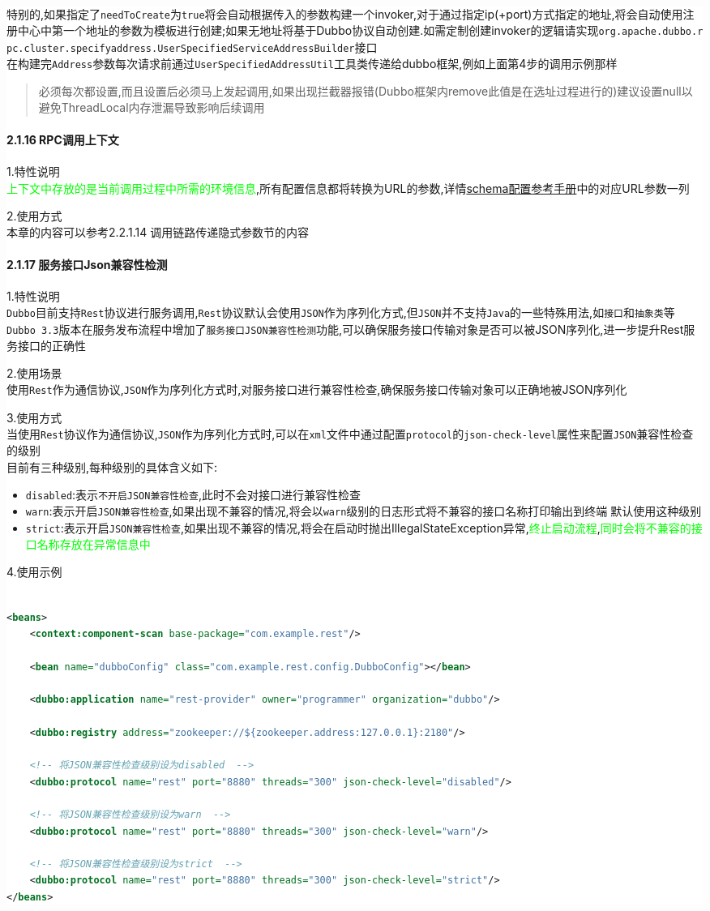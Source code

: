 特别的,如果指定了`needToCreate`为`true`将会自动根据传入的参数构建一个invoker,对于通过指定ip(+port)方式指定的地址,将会自动使用注册中心中第一个地址的参数为模板进行创建;如果无地址将基于Dubbo协议自动创建.如需定制创建invoker的逻辑请实现`org.apache.dubbo.rpc.cluster.specifyaddress.UserSpecifiedServiceAddressBuilder`接口  
在构建完`Address`参数每次请求前通过`UserSpecifiedAddressUtil`工具类传递给dubbo框架,例如上面第4步的调用示例那样  

> 必须每次都设置,而且设置后必须马上发起调用,如果出现拦截器报错(Dubbo框架内remove此值是在选址过程进行的)建议设置null以避免ThreadLocal内存泄漏导致影响后续调用

#### 2.1.16 RPC调用上下文  
1.特性说明  
<font color="#00FF00">上下文中存放的是当前调用过程中所需的环境信息</font>,所有配置信息都将转换为URL的参数,详情[schema配置参考手册](https://cn.dubbo.apache.org/zh-cn/overview/mannual/java-sdk/reference-manual/config/properties/)中的对应URL参数一列  

2.使用方式  
本章的内容可以参考2.2.1.14 调用链路传递隐式参数节的内容  

#### 2.1.17 服务接口Json兼容性检测  
1.特性说明  
`Dubbo`目前支持`Rest`协议进行服务调用,`Rest`协议默认会使用`JSON`作为序列化方式,但`JSON`并不支持`Java`的一些特殊用法,如`接口`和`抽象类`等  
`Dubbo 3.3`版本在服务发布流程中增加了`服务接口JSON兼容性检测`功能,可以确保服务接口传输对象是否可以被JSON序列化,进一步提升Rest服务接口的正确性  

2.使用场景  
使用`Rest`作为通信协议,`JSON`作为序列化方式时,对服务接口进行兼容性检查,确保服务接口传输对象可以正确地被JSON序列化  

3.使用方式  
当使用`Rest`协议作为通信协议,`JSON`作为序列化方式时,可以在`xml`文件中通过配置`protocol`的`json-check-level`属性来配置`JSON`兼容性检查的级别  
目前有三种级别,每种级别的具体含义如下:  
* `disabled`:表示`不开启JSON兼容性检查`,此时不会对接口进行兼容性检查
* `warn`:表示开启`JSON兼容性检查`,如果出现不兼容的情况,将会以`warn`级别的日志形式将不兼容的接口名称打印输出到终端
  默认使用这种级别
* `strict`:表示开启`JSON兼容性检查`,如果出现不兼容的情况,将会在启动时抛出IllegalStateException异常,<font color="#00FF00">终止启动流程</font>,<font color="#00FF00">同时会将不兼容的接口名称存放在异常信息中</font>

4.使用示例  
```xml

<beans>
    <context:component-scan base-package="com.example.rest"/>

    <bean name="dubboConfig" class="com.example.rest.config.DubboConfig"></bean>

    <dubbo:application name="rest-provider" owner="programmer" organization="dubbo"/>

    <dubbo:registry address="zookeeper://${zookeeper.address:127.0.0.1}:2180"/>

    <!-- 将JSON兼容性检查级别设为disabled  -->
    <dubbo:protocol name="rest" port="8880" threads="300" json-check-level="disabled"/>

    <!-- 将JSON兼容性检查级别设为warn  -->
    <dubbo:protocol name="rest" port="8880" threads="300" json-check-level="warn"/>

    <!-- 将JSON兼容性检查级别设为strict  -->
    <dubbo:protocol name="rest" port="8880" threads="300" json-check-level="strict"/>
</beans>
```
